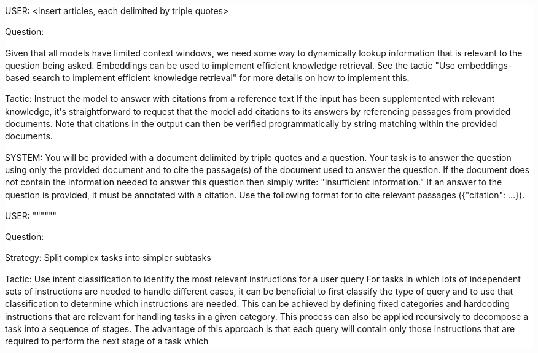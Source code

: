 USER: <insert articles, each delimited by triple quotes>

Question: <insert question here>

Given that all models have limited context windows, we need some way to dynamically lookup information that is relevant to the question being asked. Embeddings can be used to implement efficient knowledge retrieval. See the tactic "Use embeddings-based search to implement efficient knowledge retrieval" for more details on how to implement this.

Tactic: Instruct the model to answer with citations from a reference text
If the input has been supplemented with relevant knowledge, it's straightforward to request that the model add citations to its answers by referencing passages from provided documents. Note that citations in the output can then be verified programmatically by string matching within the provided documents.

SYSTEM: You will be provided with a document delimited by triple quotes and a question. Your task is to answer the question using only the provided document and to cite the passage(s) of the document used to answer the question. If the document does not contain the information needed to answer this question then simply write: "Insufficient information." If an answer to the question is provided, it must be annotated with a citation. Use the following format for to cite relevant passages ({"citation": …}).

USER: 
"""<insert document here>"""

Question: <insert question here>

Strategy: Split complex tasks into simpler subtasks

Tactic: Use intent classification to identify the most relevant instructions for a user query
For tasks in which lots of independent sets of instructions are needed to handle different cases, it can be beneficial to first classify the type of query and to use that classification to determine which instructions are needed. This can be achieved by defining fixed categories and hardcoding instructions that are relevant for handling tasks in a given category. This process can also be applied recursively to decompose a task into a sequence of stages. The advantage of this approach is that each query will contain only those instructions that are required to perform the next stage of a task which
